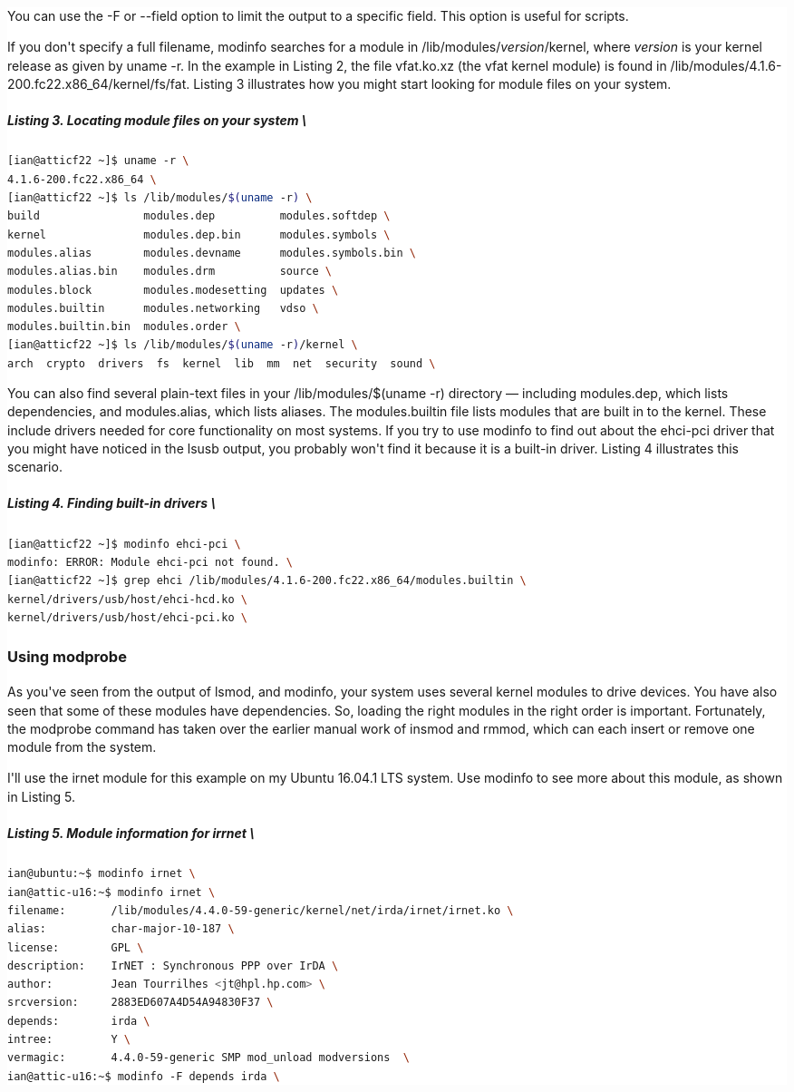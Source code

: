 You can use the -F or --field option to limit the output to a specific field. This option is useful for scripts.

If you don't specify a full filename, modinfo searches for a module in /lib/modules/_version_/kernel, where _version_ is your kernel release as given by uname -r. In the example in Listing 2, the file vfat.ko.xz (the vfat kernel module) is found in /lib/modules/4.1.6-200.fc22.x86_64/kernel/fs/fat. Listing 3 illustrates how you might start looking for module files on your system.

##### Listing 3. Locating module files on your system \
```bash
[ian@atticf22 ~]$ uname ‑r \
4.1.6‑200.fc22.x86_64 \
[ian@atticf22 ~]$ ls /lib/modules/$(uname ‑r) \
build                modules.dep          modules.softdep \
kernel               modules.dep.bin      modules.symbols \
modules.alias        modules.devname      modules.symbols.bin \
modules.alias.bin    modules.drm          source \
modules.block        modules.modesetting  updates \
modules.builtin      modules.networking   vdso \
modules.builtin.bin  modules.order \
[ian@atticf22 ~]$ ls /lib/modules/$(uname ‑r)/kernel \
arch  crypto  drivers  fs  kernel  lib  mm  net  security  sound \
```

You can also find several plain-text files in your /lib/modules/$(uname -r) directory — including modules.dep, which lists dependencies, and modules.alias, which lists aliases. The modules.builtin file lists modules that are built in to the kernel. These include drivers needed for core functionality on most systems. If you try to use modinfo to find out about the ehci-pci driver that you might have noticed in the lsusb output, you probably won't find it because it is a built-in driver. Listing 4 illustrates this scenario.

##### Listing 4. Finding built-in drivers \
```bash
[ian@atticf22 ~]$ modinfo ehci‑pci \
modinfo: ERROR: Module ehci‑pci not found. \
[ian@atticf22 ~]$ grep ehci /lib/modules/4.1.6‑200.fc22.x86_64/modules.builtin \
kernel/drivers/usb/host/ehci‑hcd.ko \
kernel/drivers/usb/host/ehci‑pci.ko \
```
### Using modprobe
As you've seen from the output of lsmod, and modinfo, your system uses several kernel modules to drive devices.
You have also seen that some of these modules have dependencies. So, loading the right modules in the right order
is important. Fortunately, the modprobe command has taken over the earlier manual work of insmod and rmmod, which
can each insert or remove one module from the system.

I'll use the irnet module for this example on my Ubuntu 16.04.1 LTS system. Use modinfo to see more about this module,
as shown in Listing 5.

##### Listing 5. Module information for irrnet \
```bash
ian@ubuntu:~$ modinfo irnet \
ian@attic‑u16:~$ modinfo irnet \
filename:       /lib/modules/4.4.0‑59‑generic/kernel/net/irda/irnet/irnet.ko \
alias:          char‑major‑10‑187 \
license:        GPL \
description:    IrNET : Synchronous PPP over IrDA \
author:         Jean Tourrilhes <jt@hpl.hp.com> \
srcversion:     2883ED607A4D54A94830F37 \
depends:        irda \
intree:         Y \
vermagic:       4.4.0‑59‑generic SMP mod_unload modversions  \
ian@attic‑u16:~$ modinfo ‑F depends irda \
```
